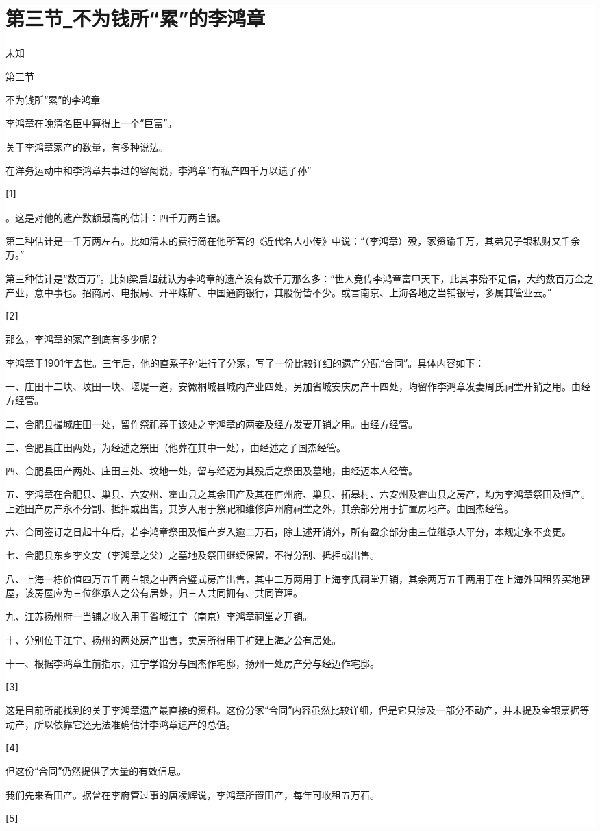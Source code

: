 # 第三节_不为钱所“累”的李鸿章

未知

第三节

不为钱所“累”的李鸿章

李鸿章在晚清名臣中算得上一个“巨富”。

关于李鸿章家产的数量，有多种说法。

在洋务运动中和李鸿章共事过的容闳说，李鸿章“有私产四千万以遗子孙”

[1]

。这是对他的遗产数额最高的估计：四千万两白银。

第二种估计是一千万两左右。比如清末的费行简在他所著的《近代名人小传》中说：“（李鸿章）殁，家资踰千万，其弟兄子银私财又千余万。”

第三种估计是“数百万”。比如梁启超就认为李鸿章的遗产没有数千万那么多：“世人竞传李鸿章富甲天下，此其事殆不足信，大约数百万金之产业，意中事也。招商局、电报局、开平煤矿、中国通商银行，其股份皆不少。或言南京、上海各地之当铺银号，多属其管业云。”

[2]

那么，李鸿章的家产到底有多少呢？

李鸿章于1901年去世。三年后，他的直系子孙进行了分家，写了一份比较详细的遗产分配“合同”。具体内容如下：

一、庄田十二块、坟田一块、堰堤一道，安徽桐城县城内产业四处，另加省城安庆房产十四处，均留作李鸿章发妻周氏祠堂开销之用。由经方经管。

二、合肥县撮城庄田一处，留作祭祀葬于该处之李鸿章的两妾及经方发妻开销之用。由经方经管。

三、合肥县庄田两处，为经述之祭田（他葬在其中一处），由经述之子国杰经管。

四、合肥县田产两处、庄田三处、坟地一处，留与经迈为其殁后之祭田及墓地，由经迈本人经管。

五、李鸿章在合肥县、巢县、六安州、霍山县之其余田产及其在庐州府、巢县、拓皋村、六安州及霍山县之房产，均为李鸿章祭田及恒产。上述田产房产永不分割、抵押或出售，其岁入用于祭祀和维修庐州府祠堂之外，其余部分用于扩置房地产。由国杰经管。

六、合同签订之日起十年后，若李鸿章祭田及恒产岁入逾二万石，除上述开销外，所有盈余部分由三位继承人平分，本规定永不变更。

七、合肥县东乡李文安（李鸿章之父）之墓地及祭田继续保留，不得分割、抵押或出售。

八、上海一栋价值四万五千两白银之中西合璧式房产出售，其中二万两用于上海李氏祠堂开销，其余两万五千两用于在上海外国租界买地建屋，该房屋应为三位继承人之公有居处，归三人共同拥有、共同管理。

九、江苏扬州府一当铺之收入用于省城江宁（南京）李鸿章祠堂之开销。

十、分别位于江宁、扬州的两处房产出售，卖房所得用于扩建上海之公有居处。

十一、根据李鸿章生前指示，江宁学馆分与国杰作宅邸，扬州一处房产分与经迈作宅邸。

[3]

这是目前所能找到的关于李鸿章遗产最直接的资料。这份分家“合同”内容虽然比较详细，但是它只涉及一部分不动产，并未提及金银票据等动产，所以依靠它还无法准确估计李鸿章遗产的总值。

[4]

但这份“合同”仍然提供了大量的有效信息。

我们先来看田产。据曾在李府管过事的唐凌辉说，李鸿章所置田产，每年可收租五万石。

[5]

